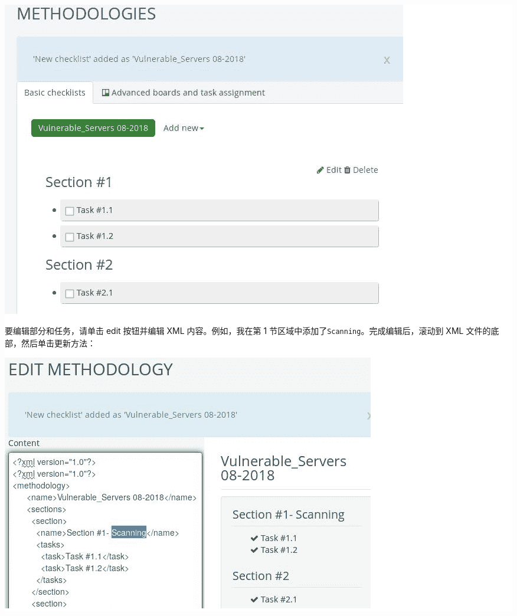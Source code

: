 ![](img/9dc1402f-299e-4cf2-b17a-5fc72c380844.jpg)

要编辑部分和任务，请单击 edit 按钮并编辑 XML 内容。例如，我在第 1 节区域中添加了`Scanning`。完成编辑后，滚动到 XML 文件的底部，然后单击更新方法：

![](img/5ab96ea2-798d-4c9a-8bca-38c6a525edab.jpg)
